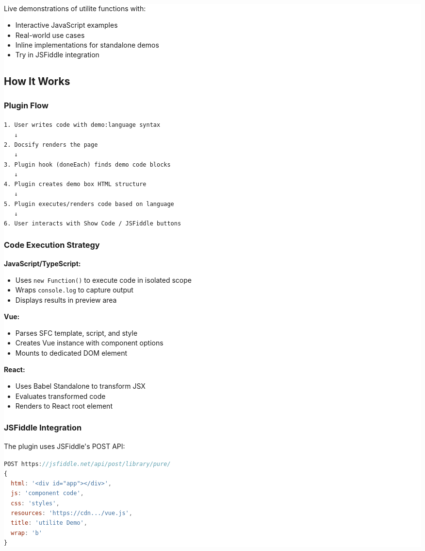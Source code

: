 Live demonstrations of utilite functions with:
- Interactive JavaScript examples
- Real-world use cases
- Inline implementations for standalone demos
- Try in JSFiddle integration

## How It Works

### Plugin Flow

```
1. User writes code with demo:language syntax
   ↓
2. Docsify renders the page
   ↓
3. Plugin hook (doneEach) finds demo code blocks
   ↓
4. Plugin creates demo box HTML structure
   ↓
5. Plugin executes/renders code based on language
   ↓
6. User interacts with Show Code / JSFiddle buttons
```

### Code Execution Strategy

**JavaScript/TypeScript:**
- Uses `new Function()` to execute code in isolated scope
- Wraps `console.log` to capture output
- Displays results in preview area

**Vue:**
- Parses SFC template, script, and style
- Creates Vue instance with component options
- Mounts to dedicated DOM element

**React:**
- Uses Babel Standalone to transform JSX
- Evaluates transformed code
- Renders to React root element

### JSFiddle Integration

The plugin uses JSFiddle's POST API:

```javascript
POST https://jsfiddle.net/api/post/library/pure/
{
  html: '<div id="app"></div>',
  js: 'component code',
  css: 'styles',
  resources: 'https://cdn.../vue.js',
  title: 'utilite Demo',
  wrap: 'b'
}
```
